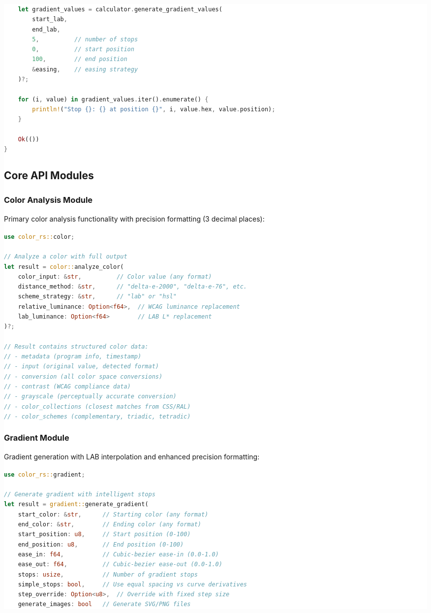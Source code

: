 ```rust
    let gradient_values = calculator.generate_gradient_values(
        start_lab,
        end_lab,
        5,          // number of stops
        0,          // start position
        100,        // end position
        &easing,    // easing strategy
    )?;
    
    for (i, value) in gradient_values.iter().enumerate() {
        println!("Stop {}: {} at position {}", i, value.hex, value.position);
    }
    
    Ok(())
}
```

## Core API Modules

### Color Analysis Module

Primary color analysis functionality with precision formatting (3 decimal places):

```rust
use color_rs::color;

// Analyze a color with full output
let result = color::analyze_color(
    color_input: &str,          // Color value (any format)
    distance_method: &str,      // "delta-e-2000", "delta-e-76", etc.
    scheme_strategy: &str,      // "lab" or "hsl"
    relative_luminance: Option<f64>,  // WCAG luminance replacement
    lab_luminance: Option<f64>        // LAB L* replacement
)?;

// Result contains structured color data:
// - metadata (program info, timestamp)
// - input (original value, detected format) 
// - conversion (all color space conversions)
// - contrast (WCAG compliance data)
// - grayscale (perceptually accurate conversion)
// - color_collections (closest matches from CSS/RAL)
// - color_schemes (complementary, triadic, tetradic)
```

### Gradient Module

Gradient generation with LAB interpolation and enhanced precision formatting:

```rust
use color_rs::gradient;

// Generate gradient with intelligent stops
let result = gradient::generate_gradient(
    start_color: &str,      // Starting color (any format)
    end_color: &str,        // Ending color (any format)
    start_position: u8,     // Start position (0-100)
    end_position: u8,       // End position (0-100)
    ease_in: f64,           // Cubic-bezier ease-in (0.0-1.0)
    ease_out: f64,          // Cubic-bezier ease-out (0.0-1.0)
    stops: usize,           // Number of gradient stops
    simple_stops: bool,     // Use equal spacing vs curve derivatives
    step_override: Option<u8>,  // Override with fixed step size
    generate_images: bool   // Generate SVG/PNG files
```